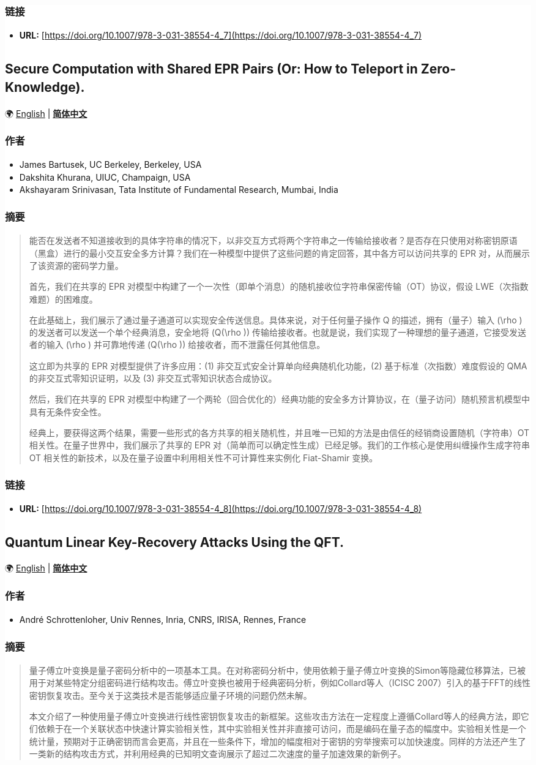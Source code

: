 ### 链接
- **URL:** [https://doi.org/10.1007/978-3-031-38554-4_7](https://doi.org/10.1007/978-3-031-38554-4_7)
## Secure Computation with Shared EPR Pairs (Or: How to Teleport in Zero-Knowledge).
🌍 [English](../../../docs/en/Crypto/Crypto[2023-5].md#secure-computation-with-shared-epr-pairs-or-how-to-teleport-in-zero-knowledge) | **[简体中文](../../../docs/zh-CN/Crypto/Crypto[2023-5].md#secure-computation-with-shared-epr-pairs-or-how-to-teleport-in-zero-knowledge)**
### 作者
* James Bartusek, UC Berkeley, Berkeley, USA
* Dakshita Khurana, UIUC, Champaign, USA
* Akshayaram Srinivasan, Tata Institute of Fundamental Research, Mumbai, India
### 摘要
> 能否在发送者不知道接收到的具体字符串的情况下，以非交互方式将两个字符串之一传输给接收者？是否存在只使用对称密钥原语（黑盒）进行的最小交互安全多方计算？我们在一种模型中提供了这些问题的肯定回答，其中各方可以访问共享的 EPR 对，从而展示了该资源的密码学力量。
> 
> 首先，我们在共享的 EPR 对模型中构建了一个一次性（即单个消息）的随机接收位字符串保密传输（OT）协议，假设 LWE（次指数难题）的困难度。
> 
> 在此基础上，我们展示了通过量子通道可以实现安全传送信息。具体来说，对于任何量子操作 Q 的描述，拥有（量子）输入 \(\rho \) 的发送者可以发送一个单个经典消息，安全地将 \(Q(\rho )\) 传输给接收者。也就是说，我们实现了一种理想的量子通道，它接受发送者的输入 \(\rho \) 并可靠地传递 \(Q(\rho )\) 给接收者，而不泄露任何其他信息。
> 
> 这立即为共享的 EPR 对模型提供了许多应用：(1) 非交互式安全计算单向经典随机化功能，(2) 基于标准（次指数）难度假设的 QMA 的非交互式零知识证明，以及 (3) 非交互式零知识状态合成协议。
> 
> 然后，我们在共享的 EPR 对模型中构建了一个两轮（回合优化的）经典功能的安全多方计算协议，在（量子访问）随机预言机模型中具有无条件安全性。
> 
> 经典上，要获得这两个结果，需要一些形式的各方共享的相关随机性，并且唯一已知的方法是由信任的经销商设置随机（字符串）OT相关性。在量子世界中，我们展示了共享的 EPR 对（简单而可以确定性生成）已经足够。我们的工作核心是使用纠缠操作生成字符串 OT 相关性的新技术，以及在量子设置中利用相关性不可计算性来实例化 Fiat-Shamir 变换。

### 链接
- **URL:** [https://doi.org/10.1007/978-3-031-38554-4_8](https://doi.org/10.1007/978-3-031-38554-4_8)
## Quantum Linear Key-Recovery Attacks Using the QFT.
🌍 [English](../../../docs/en/Crypto/Crypto[2023-5].md#quantum-linear-key-recovery-attacks-using-the-qft) | **[简体中文](../../../docs/zh-CN/Crypto/Crypto[2023-5].md#quantum-linear-key-recovery-attacks-using-the-qft)**
### 作者
* André Schrottenloher, Univ Rennes, Inria, CNRS, IRISA, Rennes, France
### 摘要
> 量子傅立叶变换是量子密码分析中的一项基本工具。在对称密码分析中，使用依赖于量子傅立叶变换的Simon等隐藏位移算法，已被用于对某些特定分组密码进行结构攻击。傅立叶变换也被用于经典密码分析，例如Collard等人（ICISC 2007）引入的基于FFT的线性密钥恢复攻击。至今关于这类技术是否能够适应量子环境的问题仍然未解。
> 
> 本文介绍了一种使用量子傅立叶变换进行线性密钥恢复攻击的新框架。这些攻击方法在一定程度上遵循Collard等人的经典方法，即它们依赖于在一个关联状态中快速计算实验相关性，其中实验相关性并非直接可访问，而是编码在量子态的幅度中。实验相关性是一个统计量，预期对于正确密钥而言会更高，并且在一些条件下，增加的幅度相对于密钥的穷举搜索可以加快速度。同样的方法还产生了一类新的结构攻击方式，并利用经典的已知明文查询展示了超过二次速度的量子加速效果的新例子。
